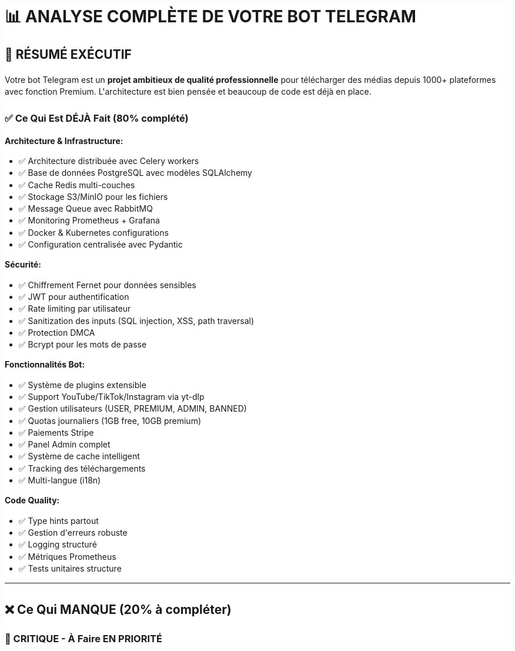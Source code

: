 # 📊 ANALYSE COMPLÈTE DE VOTRE BOT TELEGRAM

## 🎯 RÉSUMÉ EXÉCUTIF

Votre bot Telegram est un **projet ambitieux de qualité professionnelle** pour télécharger des médias depuis 1000+ plateformes avec fonction Premium. L'architecture est bien pensée et beaucoup de code est déjà en place.

### ✅ Ce Qui Est DÉJÀ Fait (80% complété)

**Architecture & Infrastructure:**
- ✅ Architecture distribuée avec Celery workers
- ✅ Base de données PostgreSQL avec modèles SQLAlchemy
- ✅ Cache Redis multi-couches
- ✅ Stockage S3/MinIO pour les fichiers
- ✅ Message Queue avec RabbitMQ
- ✅ Monitoring Prometheus + Grafana
- ✅ Docker & Kubernetes configurations
- ✅ Configuration centralisée avec Pydantic

**Sécurité:**
- ✅ Chiffrement Fernet pour données sensibles
- ✅ JWT pour authentification
- ✅ Rate limiting par utilisateur
- ✅ Sanitization des inputs (SQL injection, XSS, path traversal)
- ✅ Protection DMCA
- ✅ Bcrypt pour les mots de passe

**Fonctionnalités Bot:**
- ✅ Système de plugins extensible
- ✅ Support YouTube/TikTok/Instagram via yt-dlp
- ✅ Gestion utilisateurs (USER, PREMIUM, ADMIN, BANNED)
- ✅ Quotas journaliers (1GB free, 10GB premium)
- ✅ Paiements Stripe
- ✅ Panel Admin complet
- ✅ Système de cache intelligent
- ✅ Tracking des téléchargements
- ✅ Multi-langue (i18n)

**Code Quality:**
- ✅ Type hints partout
- ✅ Gestion d'erreurs robuste
- ✅ Logging structuré
- ✅ Métriques Prometheus
- ✅ Tests unitaires structure

---

## ❌ Ce Qui MANQUE (20% à compléter)

### 🚨 CRITIQUE - À Faire EN PRIORITÉ
